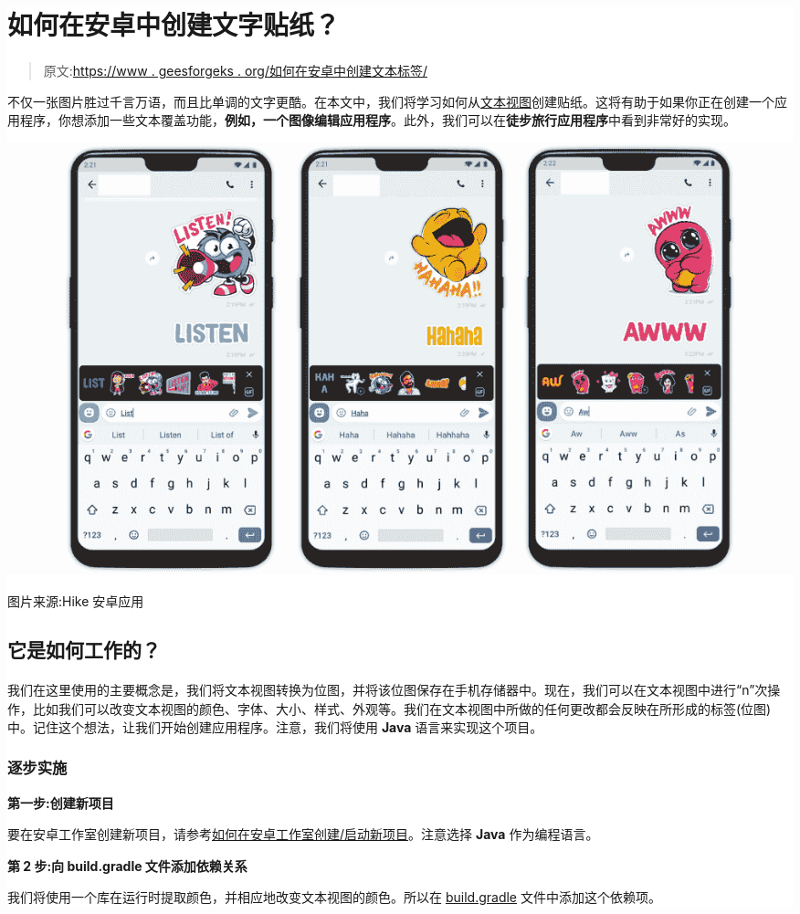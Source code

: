 # 如何在安卓中创建文字贴纸？

> 原文:[https://www . geesforgeks . org/如何在安卓中创建文本标签/](https://www.geeksforgeeks.org/how-to-create-text-stickers-in-android/)

不仅一张图片胜过千言万语，而且比单调的文字更酷。在本文中，我们将学习如何从[文本视图](https://www.geeksforgeeks.org/textview-widget-in-android-using-java-with-examples/)创建贴纸。这将有助于如果你正在创建一个应用程序，你想添加一些文本覆盖功能，**例如，一个图像编辑应用程序**。此外，我们可以在**徒步旅行应用程序**中看到非常好的实现。

![](img/78ef2295822adda567939532d34df18f.png)

图片来源:Hike 安卓应用

## 它是如何工作的？

我们在这里使用的主要概念是，我们将文本视图转换为位图，并将该位图保存在手机存储器中。现在，我们可以在文本视图中进行“n”次操作，比如我们可以改变文本视图的颜色、字体、大小、样式、外观等。我们在文本视图中所做的任何更改都会反映在所形成的标签(位图)中。记住这个想法，让我们开始创建应用程序。注意，我们将使用 **Java** 语言来实现这个项目。

### 逐步实施

**第一步:创建新项目**

要在安卓工作室创建新项目，请参考[如何在安卓工作室创建/启动新项目](https://www.geeksforgeeks.org/android-how-to-create-start-a-new-project-in-android-studio/)。注意选择 **Java** 作为编程语言。

**第 2 步:向 build.gradle 文件添加依赖关系**

我们将使用一个库在运行时提取颜色，并相应地改变文本视图的颜色。所以在 [build.gradle](https://www.geeksforgeeks.org/android-build-gradle/) 文件中添加这个依赖项。

